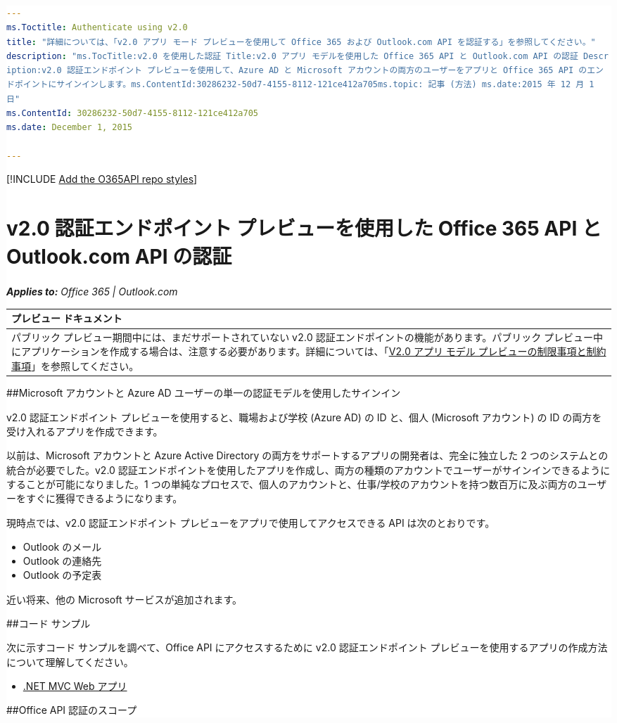 ```yaml
---
ms.Toctitle: Authenticate using v2.0
title: "詳細については、「v2.0 アプリ モード プレビューを使用して Office 365 および Outlook.com API を認証する」を参照してください。"
description: "ms.TocTitle:v2.0 を使用した認証 Title:v2.0 アプリ モデルを使用した Office 365 API と Outlook.com API の認証 Description:v2.0 認証エンドポイント プレビューを使用して、Azure AD と Microsoft アカウントの両方のユーザーをアプリと Office 365 API のエンドポイントにサインインします。ms.ContentId:30286232-50d7-4155-8112-121ce412a705ms.topic: 記事 (方法) ms.date:2015 年 12 月 1 日"
ms.ContentId: 30286232-50d7-4155-8112-121ce412a705
ms.date: December 1, 2015

---
```

[!INCLUDE [Add the O365API repo styles](../includes/controls/addo365apistyles.xml)]



# v2.0 認証エンドポイント プレビューを使用した Office 365 API と Outlook.com API の認証

_**Applies to:** Office 365 | Outlook.com_



|**プレビュー ドキュメント** | 
|:-----|   
| パブリック プレビュー期間中には、まだサポートされていない v2.0 認証エンドポイントの機能があります。パブリック プレビュー中にアプリケーションを作成する場合は、注意する必要があります。詳細については、「[V2.0 アプリ モデル プレビューの制限事項と制約事項](https://azure.microsoft.com/en-us/documentation/articles/active-directory-v2-limitations/)」を参照してください。 |


##Microsoft アカウントと Azure AD ユーザーの単一の認証モデルを使用したサインイン

v2.0 認証エンドポイント プレビューを使用すると、職場および学校 (Azure AD) の ID と、個人 (Microsoft アカウント) の ID の両方を受け入れるアプリを作成できます。 

以前は、Microsoft アカウントと Azure Active Directory の両方をサポートするアプリの開発者は、完全に独立した 2 つのシステムとの統合が必要でした。v2.0 認証エンドポイントを使用したアプリを作成し、両方の種類のアカウントでユーザーがサインインできるようにすることが可能になりました。1 つの単純なプロセスで、個人のアカウントと、仕事/学校のアカウントを持つ数百万に及ぶ両方のユーザーをすぐに獲得できるようになります。   

現時点では、v2.0 認証エンドポイント プレビューをアプリで使用してアクセスできる API は次のとおりです。

- Outlook のメール 
- Outlook の連絡先 
- Outlook の予定表

近い将来、他の Microsoft サービスが追加されます。


<a name="bk_samples"> </a>

##コード サンプル

次に示すコード サンプルを調べて、Office API にアクセスするために v2.0 認証エンドポイント プレビューを使用するアプリの作成方法について理解してください。

- [.NET MVC Web アプリ](https://dev.outlook.com/RestGettingStarted/Tutorial/dotnet)




<a name="bk_scopes"> </a>

##Office API 認証のスコープ

